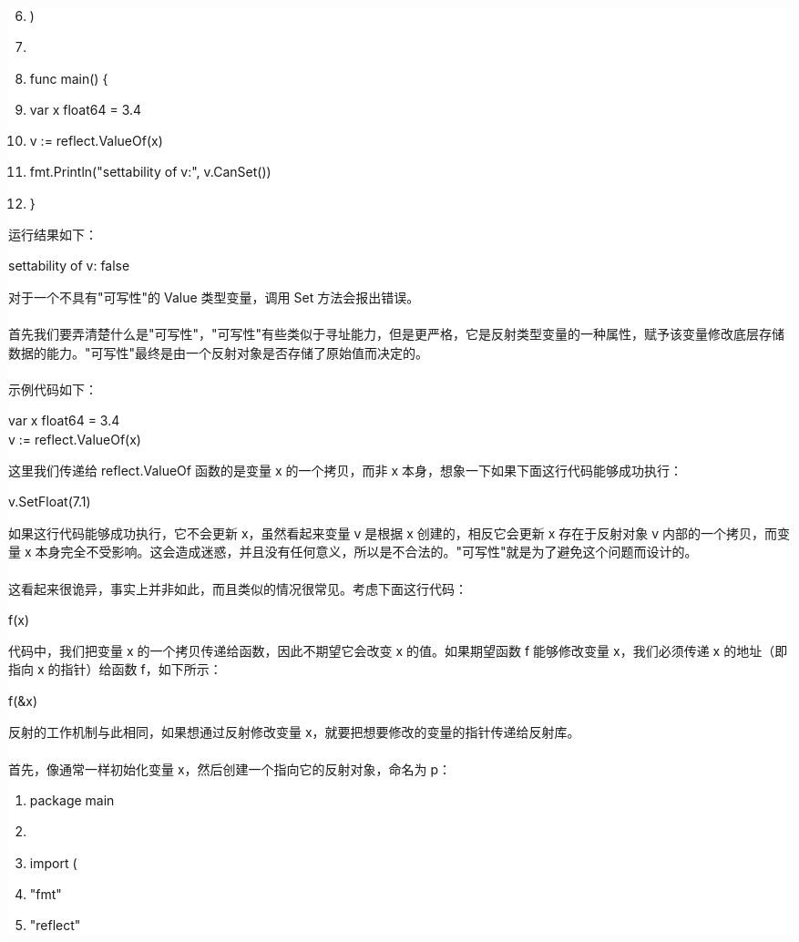 6.  )

7.  

8.  func main() {

9.  var x float64 = 3.4

10. v := reflect.ValueOf(x)

11. fmt.Println(\"settability of v:\", v.CanSet())

12. }

运行结果如下：

settability of v: false

对于一个不具有"可写性"的 Value 类型变量，调用 Set 方法会报出错误。\
\
首先我们要弄清楚什么是"可写性"，"可写性"有些类似于寻址能力，但是更严格，它是反射类型变量的一种属性，赋予该变量修改底层存储数据的能力。"可写性"最终是由一个反射对象是否存储了原始值而决定的。\
\
示例代码如下：

var x float64 = 3.4\
v := reflect.ValueOf(x)

这里我们传递给 reflect.ValueOf 函数的是变量 x 的一个拷贝，而非 x
本身，想象一下如果下面这行代码能够成功执行：

v.SetFloat(7.1)

如果这行代码能够成功执行，它不会更新 x，虽然看起来变量 v 是根据 x
创建的，相反它会更新 x 存在于反射对象 v 内部的一个拷贝，而变量 x
本身完全不受影响。这会造成迷惑，并且没有任何意义，所以是不合法的。"可写性"就是为了避免这个问题而设计的。\
\
这看起来很诡异，事实上并非如此，而且类似的情况很常见。考虑下面这行代码：

f(x)

代码中，我们把变量 x 的一个拷贝传递给函数，因此不期望它会改变 x
的值。如果期望函数 f 能够修改变量 x，我们必须传递 x 的地址（即指向 x
的指针）给函数 f，如下所示：

f(&x)

反射的工作机制与此相同，如果想通过反射修改变量
x，就要把想要修改的变量的指针传递给反射库。\
\
首先，像通常一样初始化变量 x，然后创建一个指向它的反射对象，命名为 p：

1.  package main

2.  

3.  import (

4.  \"fmt\"

5.  \"reflect\"

